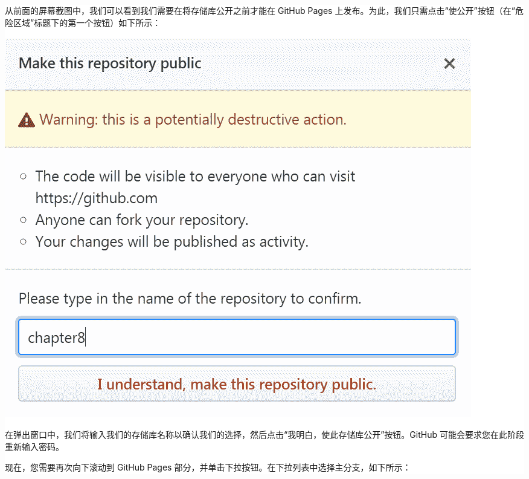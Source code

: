 从前面的屏幕截图中，我们可以看到我们需要在将存储库公开之前才能在 GitHub Pages 上发布。为此，我们只需点击“使公开”按钮（在“危险区域”标题下的第一个按钮）如下所示：

![](img/04375b60-1f5c-4f7d-b544-1afa465d584a.png)

在弹出窗口中，我们将输入我们的存储库名称以确认我们的选择，然后点击“我明白，使此存储库公开”按钮。GitHub 可能会要求您在此阶段重新输入密码。

现在，您需要再次向下滚动到 GitHub Pages 部分，并单击下拉按钮。在下拉列表中选择主分支，如下所示：
